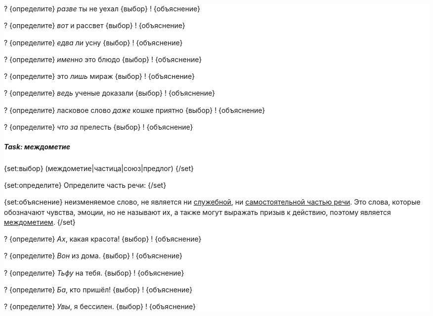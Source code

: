 ? {определите} *разве* ты не уехал {выбор}
! {объяснение}

? {определите} *вот* и рассвет {выбор}
! {объяснение}

? {определите} *едва ли* усну {выбор}
! {объяснение}

? {определите} *именно* это блюдо {выбор}
! {объяснение}

? {определите} это *лишь* мираж {выбор}
! {объяснение}

? {определите} *ведь* ученые доказали {выбор}
! {объяснение}

? {определите} ласковое слово *даже* кошке приятно {выбор}
! {объяснение}

? {определите} *что за* прелесть {выбор}
! {объяснение}

##### Task: междометие

{set:выбор}
(междометие|частица|союз|предлог)
{/set}

{set:определите}
Определите часть речи:
{/set}


{set:объяснение}
неизменяемое слово, не является ни [служебной](https://russkiiyazyk.ru/chasti-rechi/samostoyatelnye-sluzhebnye.html#%D0%A1%D0%BB%D1%83%D0%B6%D0%B5%D0%B1%D0%BD%D1%8B%D0%B5_%D1%87%D0%B0%D1%81%D1%82%D0%B8_%D1%80%D0%B5%D1%87%D0%B8), ни [самостоятельной частью речи](https://russkiiyazyk.ru/chasti-rechi/samostoyatelnye.html). Это слова, которые обозначают чувства, эмоции, но не называют их, а также могут выражать призыв к действию, поэтому является [междометием](https://russkiiyazyk.ru/chasti-rechi/chto-takoe-mezhdometie.html).
{/set}

? {определите} *Ах*, какая красота! {выбор}
! {объяснение}

? {определите} *Вон* из дома. {выбор}
! {объяснение}

? {определите} *Тьфу* на тебя. {выбор}
! {объяснение}

? {определите} *Ба*, кто пришёл! {выбор}
! {объяснение}

? {определите} *Увы*, я бессилен. {выбор}
! {объяснение}
